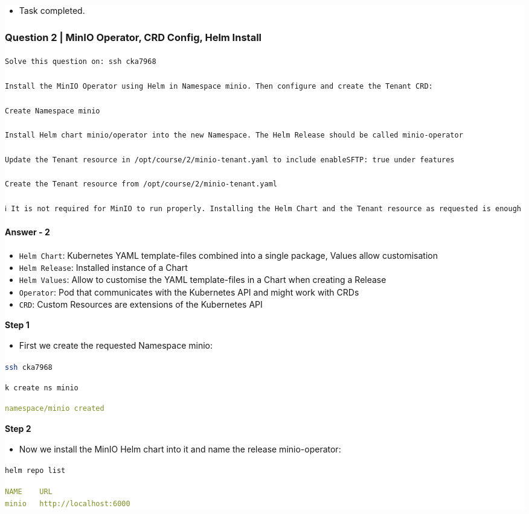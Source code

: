 - Task completed.

### Question 2 | MinIO Operator, CRD Config, Helm Install

```sh
Solve this question on: ssh cka7968

Install the MinIO Operator using Helm in Namespace minio. Then configure and create the Tenant CRD:

Create Namespace minio

Install Helm chart minio/operator into the new Namespace. The Helm Release should be called minio-operator

Update the Tenant resource in /opt/course/2/minio-tenant.yaml to include enableSFTP: true under features

Create the Tenant resource from /opt/course/2/minio-tenant.yaml

ℹ️ It is not required for MinIO to run properly. Installing the Helm Chart and the Tenant resource as requested is enough
```

#### Answer - 2

- `Helm Chart`: Kubernetes YAML template-files combined into a single package, Values allow customisation
- `Helm Release`: Installed instance of a Chart
- `Helm Values`: Allow to customise the YAML template-files in a Chart when creating a Release
- `Operator`: Pod that communicates with the Kubernetes API and might work with CRDs
- `CRD`: Custom Resources are extensions of the Kubernetes API

**Step 1**

- First we create the requested Namespace minio:

```sh
ssh cka7968
```

```sh
k create ns minio
```

```yaml
namespace/minio created
```

**Step 2**

- Now we install the MinIO Helm chart into it and name the release minio-operator:

```sh
helm repo list
```

```yaml
NAME    URL                  
minio   http://localhost:6000
```
